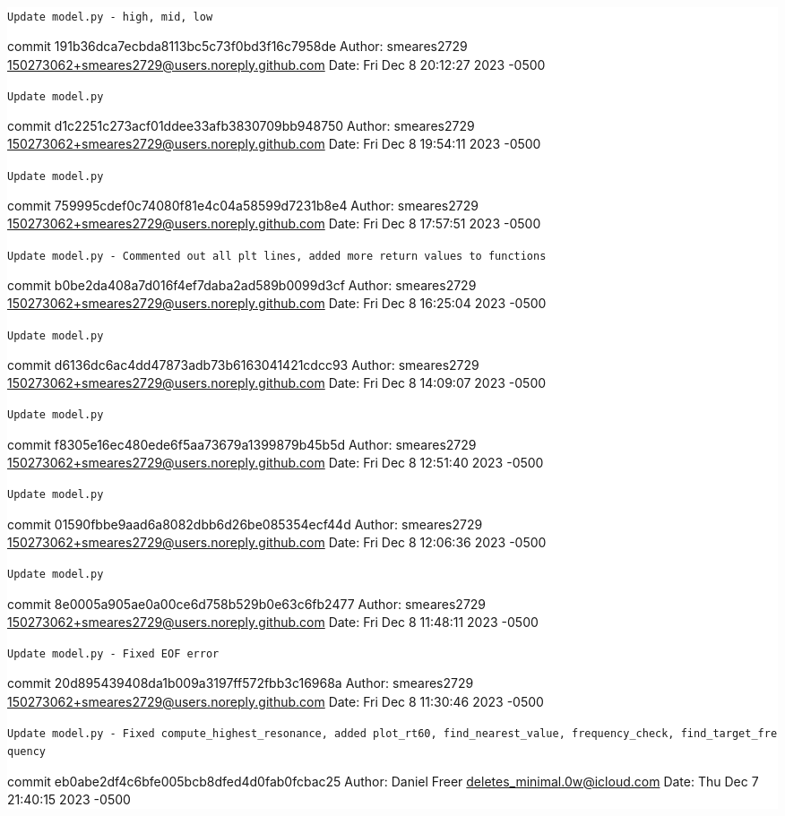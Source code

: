     Update model.py - high, mid, low

commit 191b36dca7ecbda8113bc5c73f0bd3f16c7958de
Author: smeares2729 <150273062+smeares2729@users.noreply.github.com>
Date:   Fri Dec 8 20:12:27 2023 -0500

    Update model.py

commit d1c2251c273acf01ddee33afb3830709bb948750
Author: smeares2729 <150273062+smeares2729@users.noreply.github.com>
Date:   Fri Dec 8 19:54:11 2023 -0500

    Update model.py

commit 759995cdef0c74080f81e4c04a58599d7231b8e4
Author: smeares2729 <150273062+smeares2729@users.noreply.github.com>
Date:   Fri Dec 8 17:57:51 2023 -0500

    Update model.py - Commented out all plt lines, added more return values to functions

commit b0be2da408a7d016f4ef7daba2ad589b0099d3cf
Author: smeares2729 <150273062+smeares2729@users.noreply.github.com>
Date:   Fri Dec 8 16:25:04 2023 -0500

    Update model.py

commit d6136dc6ac4dd47873adb73b6163041421cdcc93
Author: smeares2729 <150273062+smeares2729@users.noreply.github.com>
Date:   Fri Dec 8 14:09:07 2023 -0500

    Update model.py

commit f8305e16ec480ede6f5aa73679a1399879b45b5d
Author: smeares2729 <150273062+smeares2729@users.noreply.github.com>
Date:   Fri Dec 8 12:51:40 2023 -0500

    Update model.py

commit 01590fbbe9aad6a8082dbb6d26be085354ecf44d
Author: smeares2729 <150273062+smeares2729@users.noreply.github.com>
Date:   Fri Dec 8 12:06:36 2023 -0500

    Update model.py

commit 8e0005a905ae0a00ce6d758b529b0e63c6fb2477
Author: smeares2729 <150273062+smeares2729@users.noreply.github.com>
Date:   Fri Dec 8 11:48:11 2023 -0500

    Update model.py - Fixed EOF error

commit 20d895439408da1b009a3197ff572fbb3c16968a
Author: smeares2729 <150273062+smeares2729@users.noreply.github.com>
Date:   Fri Dec 8 11:30:46 2023 -0500

    Update model.py - Fixed compute_highest_resonance, added plot_rt60, find_nearest_value, frequency_check, find_target_frequency

commit eb0abe2df4c6bfe005bcb8dfed4d0fab0fcbac25
Author: Daniel Freer <deletes_minimal.0w@icloud.com>
Date:   Thu Dec 7 21:40:15 2023 -0500
